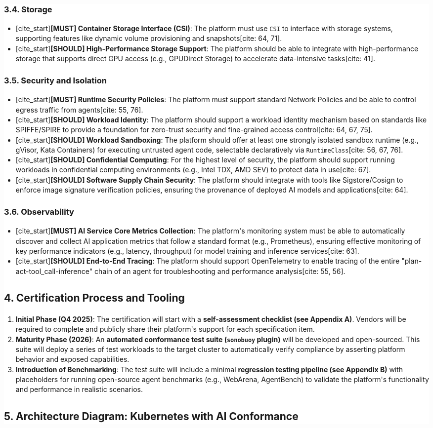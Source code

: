 ### **3.4. Storage**

  * [cite\_start]**[MUST] Container Storage Interface (CSI)**: The platform must use `CSI` to interface with storage systems, supporting features like dynamic volume provisioning and snapshots[cite: 64, 71].
  * [cite\_start]**[SHOULD] High-Performance Storage Support**: The platform should be able to integrate with high-performance storage that supports direct GPU access (e.g., GPUDirect Storage) to accelerate data-intensive tasks[cite: 41].

### **3.5. Security and Isolation**

  * [cite\_start]**[MUST] Runtime Security Policies**: The platform must support standard Network Policies and be able to control egress traffic from agents[cite: 55, 76].
  * [cite\_start]**[SHOULD] Workload Identity**: The platform should support a workload identity mechanism based on standards like SPIFFE/SPIRE to provide a foundation for zero-trust security and fine-grained access control[cite: 64, 67, 75].
  * [cite\_start]**[SHOULD] Workload Sandboxing**: The platform should offer at least one strongly isolated sandbox runtime (e.g., gVisor, Kata Containers) for executing untrusted agent code, selectable declaratively via `RuntimeClass`[cite: 56, 67, 76].
  * [cite\_start]**[SHOULD] Confidential Computing**: For the highest level of security, the platform should support running workloads in confidential computing environments (e.g., Intel TDX, AMD SEV) to protect data in use[cite: 67].
  * [cite\_start]**[SHOULD] Software Supply Chain Security**: The platform should integrate with tools like Sigstore/Cosign to enforce image signature verification policies, ensuring the provenance of deployed AI models and applications[cite: 64].

### **3.6. Observability**

  * [cite\_start]**[MUST] AI Service Core Metrics Collection**: The platform's monitoring system must be able to automatically discover and collect AI application metrics that follow a standard format (e.g., Prometheus), ensuring effective monitoring of key performance indicators (e.g., latency, throughput) for model training and inference services[cite: 63].
  * [cite\_start]**[SHOULD] End-to-End Tracing**: The platform should support OpenTelemetry to enable tracing of the entire "plan-act-tool\_call-inference" chain of an agent for troubleshooting and performance analysis[cite: 55, 56].

## **4. Certification Process and Tooling**

1.  **Initial Phase (Q4 2025)**: The certification will start with a **self-assessment checklist (see Appendix A)**. Vendors will be required to complete and publicly share their platform's support for each specification item.
2.  **Maturity Phase (2026)**: An **automated conformance test suite (`sonobuoy` plugin)** will be developed and open-sourced. This suite will deploy a series of test workloads to the target cluster to automatically verify compliance by asserting platform behavior and exposed capabilities.
3.  **Introduction of Benchmarking**: The test suite will include a minimal **regression testing pipeline (see Appendix B)** with placeholders for running open-source agent benchmarks (e.g., WebArena, AgentBench) to validate the platform's functionality and performance in realistic scenarios.

## **5. Architecture Diagram: Kubernetes with AI Conformance**
